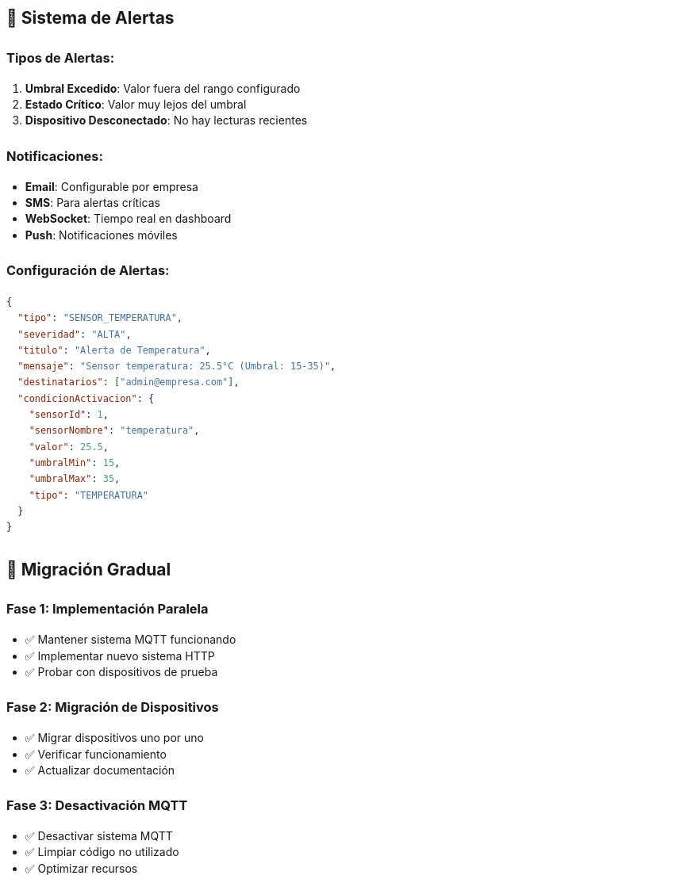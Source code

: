 ## 🚨 **Sistema de Alertas**

### **Tipos de Alertas:**
1. **Umbral Excedido**: Valor fuera del rango configurado
2. **Estado Crítico**: Valor muy lejos del umbral
3. **Dispositivo Desconectado**: No hay lecturas recientes

### **Notificaciones:**
- **Email**: Configurable por empresa
- **SMS**: Para alertas críticas
- **WebSocket**: Tiempo real en dashboard
- **Push**: Notificaciones móviles

### **Configuración de Alertas:**
```json
{
  "tipo": "SENSOR_TEMPERATURA",
  "severidad": "ALTA",
  "titulo": "Alerta de Temperatura",
  "mensaje": "Sensor temperatura: 25.5°C (Umbral: 15-35)",
  "destinatarios": ["admin@empresa.com"],
  "condicionActivacion": {
    "sensorId": 1,
    "sensorNombre": "temperatura",
    "valor": 25.5,
    "umbralMin": 15,
    "umbralMax": 35,
    "tipo": "TEMPERATURA"
  }
}
```

## 🔄 **Migración Gradual**

### **Fase 1: Implementación Paralela**
- ✅ Mantener sistema MQTT funcionando
- ✅ Implementar nuevo sistema HTTP
- ✅ Probar con dispositivos de prueba

### **Fase 2: Migración de Dispositivos**
- ✅ Migrar dispositivos uno por uno
- ✅ Verificar funcionamiento
- ✅ Actualizar documentación

### **Fase 3: Desactivación MQTT**
- ✅ Desactivar sistema MQTT
- ✅ Limpiar código no utilizado
- ✅ Optimizar recursos
